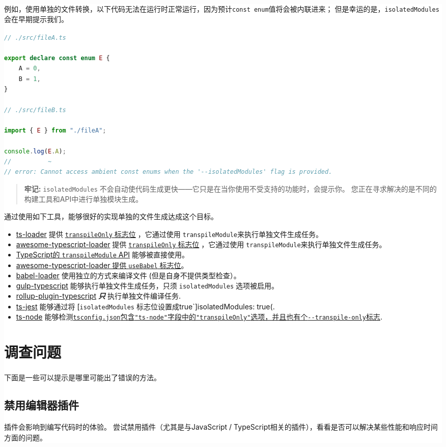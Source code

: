 例如，使用单独的文件转换，以下代码无法在运行时正常运行，因为预计`const enum`值将会被内联进来； 但是幸运的是，`isolatedModules`会在早期提示我们。

```ts
// ./src/fileA.ts

export declare const enum E {
    A = 0,
    B = 1,
}

// ./src/fileB.ts

import { E } from "./fileA";

console.log(E.A);
//          ~
// error: Cannot access ambient const enums when the '--isolatedModules' flag is provided.
```

> **牢记:** `isolatedModules` 不会自动使代码生成更快——它只是在当你使用不受支持的功能时，会提示你。
> 您正在寻求解决的是不同的构建工具和API中进行单独模块生成。

通过使用如下工具，能够很好的实现单独的文件生成达成这个目标。

* [ts-loader](https://github.com/TypeStrong/ts-loader) 提供 [ `transpileOnly` 标志位](https://github.com/TypeStrong/ts-loader#transpileonly-boolean-defaultfalse) ，它通过使用 `transpileModule`来执行单独文件生成任务。
* [awesome-typescript-loader](https://github.com/s-panferov/awesome-typescript-loader) 提供 [`transpileOnly` 标志位](https://github.com/s-panferov/awesome-typescript-loader/blob/master/README.md#transpileonly-boolean) ，它通过使用 `transpileModule`来执行单独文件生成任务。
* [TypeScript的 `transpileModule` API](https://github.com/microsoft/TypeScript/blob/a685ac426c168a9d8734cac69202afc7cb022408/lib/typescript.d.ts#L5866) 能够被直接使用。
* [awesome-typescript-loader 提供 `useBabel` 标志位](https://github.com/s-panferov/awesome-typescript-loader/blob/master/README.md#usebabel-boolean-defaultfalse)。
* [babel-loader](https://github.com/babel/babel-loader) 使用独立的方式来编译文件 (但是自身不提供类型检查）。
* [gulp-typescript](https://www.npmjs.com/package/gulp-typescript) 能够执行单独文件生成任务，只须 `isolatedModules` 选项被启用。
* [rollup-plugin-typescript](https://github.com/rollup/rollup-plugin-typescript) ***只*** 执行单独文件编译任务.
* [ts-jest](https://kulshekhar.github.io/ts-jest/) 能够通过将 [`isolatedModules` 标志位设置成true`]isolatedModules: true(.
* [ts-node](https://www.npmjs.com/package/ts-node) 能够检测[`tsconfig.json`包含`"ts-node"`字段中的`"transpileOnly"`选项，并且也有个`--transpile-only`标志](https://www.npmjs.com/package/ts-node#cli-and-programmatic-options).

# 调查问题

下面是一些可以提示是哪里可能出了错误的方法。

## 禁用编辑器插件

插件会影响到编写代码时的体验。
尝试禁用插件（尤其是与JavaScript / TypeScript相关的插件），看看是否可以解决某些性能和响应时间方面的问题。
